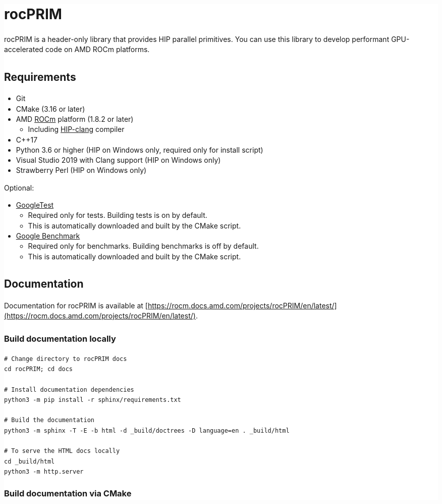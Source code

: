 # rocPRIM

rocPRIM is a header-only library that provides HIP parallel primitives. You can use this library to
develop performant GPU-accelerated code on AMD ROCm platforms.

## Requirements

* Git
* CMake (3.16 or later)
* AMD [ROCm](https://rocm.docs.amd.com/en/latest/) platform (1.8.2 or later)
  * Including
    [HIP-clang](https://github.com/ROCm/HIP/blob/master/INSTALL.md#hip-clang)
    compiler
* C++17
* Python 3.6 or higher (HIP on Windows only, required only for install script)
* Visual Studio 2019 with Clang support (HIP on Windows only)
* Strawberry Perl (HIP on Windows only)

Optional:

* [GoogleTest](https://github.com/google/googletest)
  * Required only for tests. Building tests is on by default.
  * This is automatically downloaded and built by the CMake script.
* [Google Benchmark](https://github.com/google/benchmark)
  * Required only for benchmarks. Building benchmarks is off by default.
  * This is automatically downloaded and built by the CMake script.

## Documentation

Documentation for rocPRIM is available at
[https://rocm.docs.amd.com/projects/rocPRIM/en/latest/](https://rocm.docs.amd.com/projects/rocPRIM/en/latest/).

### Build documentation locally

```shell
# Change directory to rocPRIM docs
cd rocPRIM; cd docs

# Install documentation dependencies
python3 -m pip install -r sphinx/requirements.txt

# Build the documentation
python3 -m sphinx -T -E -b html -d _build/doctrees -D language=en . _build/html

# To serve the HTML docs locally
cd _build/html
python3 -m http.server
```

### Build documentation via CMake
